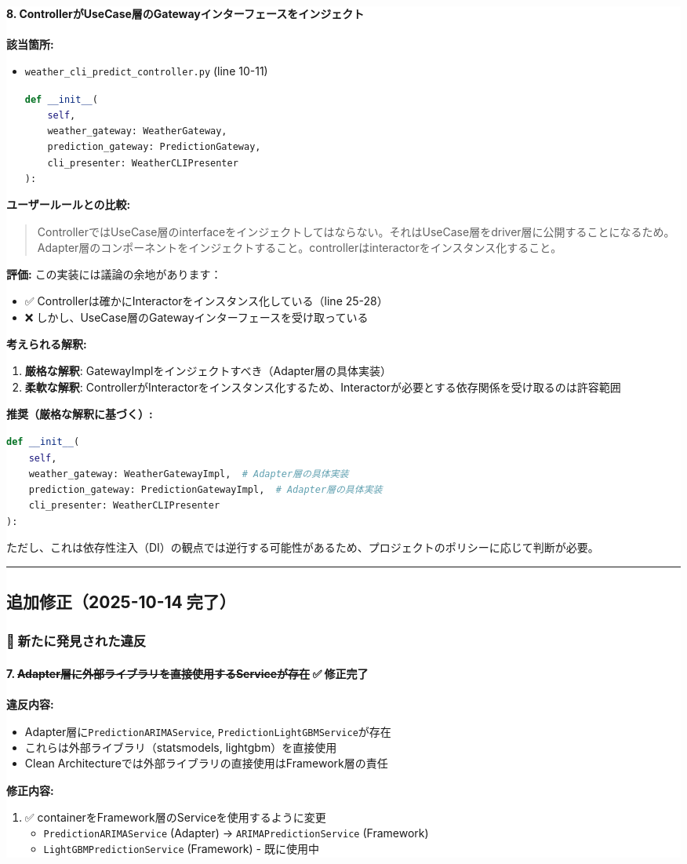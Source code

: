 #### 8. **ControllerがUseCase層のGatewayインターフェースをインジェクト**

**該当箇所:**
- `weather_cli_predict_controller.py` (line 10-11)
  ```python
  def __init__(
      self, 
      weather_gateway: WeatherGateway,
      prediction_gateway: PredictionGateway,
      cli_presenter: WeatherCLIPresenter
  ):
  ```

**ユーザールールとの比較:**
> ControllerではUseCase層のinterfaceをインジェクトしてはならない。それはUseCase層をdriver層に公開することになるため。Adapter層のコンポーネントをインジェクトすること。controllerはinteractorをインスタンス化すること。

**評価:**
この実装には議論の余地があります：
- ✅ Controllerは確かにInteractorをインスタンス化している（line 25-28）
- ❌ しかし、UseCase層のGatewayインターフェースを受け取っている

**考えられる解釈:**
1. **厳格な解釈**: GatewayImplをインジェクトすべき（Adapter層の具体実装）
2. **柔軟な解釈**: ControllerがInteractorをインスタンス化するため、Interactorが必要とする依存関係を受け取るのは許容範囲

**推奨（厳格な解釈に基づく）:**
```python
def __init__(
    self, 
    weather_gateway: WeatherGatewayImpl,  # Adapter層の具体実装
    prediction_gateway: PredictionGatewayImpl,  # Adapter層の具体実装
    cli_presenter: WeatherCLIPresenter
):
```

ただし、これは依存性注入（DI）の観点では逆行する可能性があるため、プロジェクトのポリシーに応じて判断が必要。

---

## 追加修正（2025-10-14 完了）

### 🔴 新たに発見された違反

#### 7. ~~**Adapter層に外部ライブラリを直接使用するServiceが存在**~~ ✅ **修正完了**

**違反内容:**
- Adapter層に`PredictionARIMAService`, `PredictionLightGBMService`が存在
- これらは外部ライブラリ（statsmodels, lightgbm）を直接使用
- Clean Architectureでは外部ライブラリの直接使用はFramework層の責任

**修正内容:**

1. ✅ containerをFramework層のServiceを使用するように変更
   - `PredictionARIMAService` (Adapter) → `ARIMAPredictionService` (Framework)
   - `LightGBMPredictionService` (Framework) - 既に使用中
